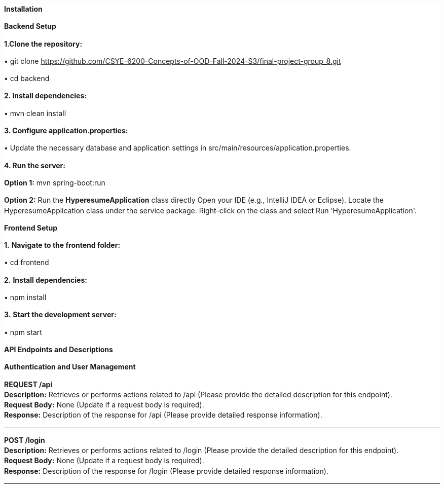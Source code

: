  

 

**Installation**

 

**Backend Setup**

**1.Clone the repository:**

• git clone https://github.com/CSYE-6200-Concepts-of-OOD-Fall-2024-S3/final-project-group_8.git

• cd backend

**2. Install dependencies:**

• mvn clean install

**3. Configure application.properties:**

• Update the necessary database and application settings in src/main/resources/application.properties.

 

**4. Run the server:**

 **Option 1:**  mvn spring-boot:run

 **Option 2:** Run the **HyperesumeApplication** class directly Open your IDE (e.g., IntelliJ IDEA or Eclipse). Locate the HyperesumeApplication class under the service package. Right-click on the class and select Run 'HyperesumeApplication'.

 

**Frontend Setup**

**1.**  **Navigate to the frontend folder:**

• cd frontend

**2.**  **Install dependencies:**

• npm install

**3.**  **Start the development server:**

• npm start

 

**API Endpoints and Descriptions**

**Authentication and User Management**

**REQUEST /api**  
**Description:** Retrieves or performs actions related to /api (Please provide the detailed description for this endpoint).  
**Request Body:** None (Update if a request body is required).  
**Response:** Description of the response for /api (Please provide detailed response information).

---

**POST /login**  
**Description:** Retrieves or performs actions related to /login (Please provide the detailed description for this endpoint).  
**Request Body:** None (Update if a request body is required).  
**Response:** Description of the response for /login (Please provide detailed response information).

---